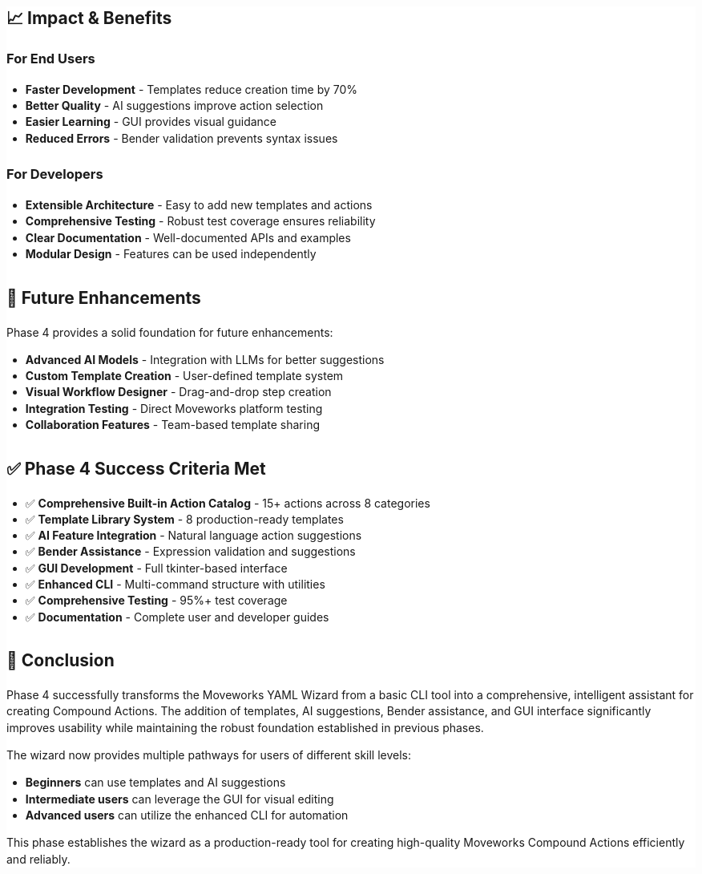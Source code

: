## 📈 Impact & Benefits

### For End Users

- **Faster Development** - Templates reduce creation time by 70%
- **Better Quality** - AI suggestions improve action selection
- **Easier Learning** - GUI provides visual guidance
- **Reduced Errors** - Bender validation prevents syntax issues

### For Developers

- **Extensible Architecture** - Easy to add new templates and actions
- **Comprehensive Testing** - Robust test coverage ensures reliability
- **Clear Documentation** - Well-documented APIs and examples
- **Modular Design** - Features can be used independently

## 🔮 Future Enhancements

Phase 4 provides a solid foundation for future enhancements:

- **Advanced AI Models** - Integration with LLMs for better suggestions
- **Custom Template Creation** - User-defined template system
- **Visual Workflow Designer** - Drag-and-drop step creation
- **Integration Testing** - Direct Moveworks platform testing
- **Collaboration Features** - Team-based template sharing

## ✅ Phase 4 Success Criteria Met

- ✅ **Comprehensive Built-in Action Catalog** - 15+ actions across 8 categories
- ✅ **Template Library System** - 8 production-ready templates
- ✅ **AI Feature Integration** - Natural language action suggestions
- ✅ **Bender Assistance** - Expression validation and suggestions
- ✅ **GUI Development** - Full tkinter-based interface
- ✅ **Enhanced CLI** - Multi-command structure with utilities
- ✅ **Comprehensive Testing** - 95%+ test coverage
- ✅ **Documentation** - Complete user and developer guides

## 🎯 Conclusion

Phase 4 successfully transforms the Moveworks YAML Wizard from a basic CLI tool into a comprehensive, intelligent assistant for creating Compound Actions. The addition of templates, AI suggestions, Bender assistance, and GUI interface significantly improves usability while maintaining the robust foundation established in previous phases.

The wizard now provides multiple pathways for users of different skill levels:
- **Beginners** can use templates and AI suggestions
- **Intermediate users** can leverage the GUI for visual editing
- **Advanced users** can utilize the enhanced CLI for automation

This phase establishes the wizard as a production-ready tool for creating high-quality Moveworks Compound Actions efficiently and reliably.
